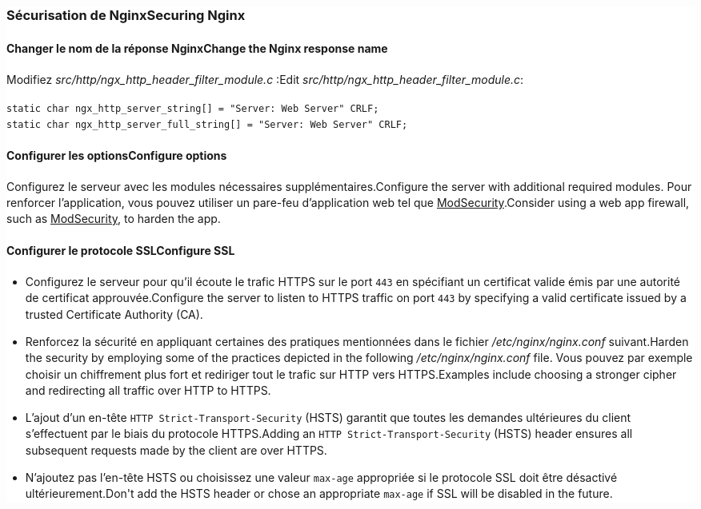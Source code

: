 ### <a name="securing-nginx"></a><span data-ttu-id="3263c-242">Sécurisation de Nginx</span><span class="sxs-lookup"><span data-stu-id="3263c-242">Securing Nginx</span></span>

#### <a name="change-the-nginx-response-name"></a><span data-ttu-id="3263c-243">Changer le nom de la réponse Nginx</span><span class="sxs-lookup"><span data-stu-id="3263c-243">Change the Nginx response name</span></span>

<span data-ttu-id="3263c-244">Modifiez *src/http/ngx_http_header_filter_module.c* :</span><span class="sxs-lookup"><span data-stu-id="3263c-244">Edit *src/http/ngx_http_header_filter_module.c*:</span></span>

```
static char ngx_http_server_string[] = "Server: Web Server" CRLF;
static char ngx_http_server_full_string[] = "Server: Web Server" CRLF;
```

#### <a name="configure-options"></a><span data-ttu-id="3263c-245">Configurer les options</span><span class="sxs-lookup"><span data-stu-id="3263c-245">Configure options</span></span>

<span data-ttu-id="3263c-246">Configurez le serveur avec les modules nécessaires supplémentaires.</span><span class="sxs-lookup"><span data-stu-id="3263c-246">Configure the server with additional required modules.</span></span> <span data-ttu-id="3263c-247">Pour renforcer l’application, vous pouvez utiliser un pare-feu d’application web tel que [ModSecurity](https://www.modsecurity.org/).</span><span class="sxs-lookup"><span data-stu-id="3263c-247">Consider using a web app firewall, such as [ModSecurity](https://www.modsecurity.org/), to harden the app.</span></span>

#### <a name="configure-ssl"></a><span data-ttu-id="3263c-248">Configurer le protocole SSL</span><span class="sxs-lookup"><span data-stu-id="3263c-248">Configure SSL</span></span>

* <span data-ttu-id="3263c-249">Configurez le serveur pour qu’il écoute le trafic HTTPS sur le port `443` en spécifiant un certificat valide émis par une autorité de certificat approuvée.</span><span class="sxs-lookup"><span data-stu-id="3263c-249">Configure the server to listen to HTTPS traffic on port `443` by specifying a valid certificate issued by a trusted Certificate Authority (CA).</span></span>

* <span data-ttu-id="3263c-250">Renforcez la sécurité en appliquant certaines des pratiques mentionnées dans le fichier */etc/nginx/nginx.conf* suivant.</span><span class="sxs-lookup"><span data-stu-id="3263c-250">Harden the security by employing some of the practices depicted in the following */etc/nginx/nginx.conf* file.</span></span> <span data-ttu-id="3263c-251">Vous pouvez par exemple choisir un chiffrement plus fort et rediriger tout le trafic sur HTTP vers HTTPS.</span><span class="sxs-lookup"><span data-stu-id="3263c-251">Examples include choosing a stronger cipher and redirecting all traffic over HTTP to HTTPS.</span></span>

* <span data-ttu-id="3263c-252">L’ajout d’un en-tête `HTTP Strict-Transport-Security` (HSTS) garantit que toutes les demandes ultérieures du client s’effectuent par le biais du protocole HTTPS.</span><span class="sxs-lookup"><span data-stu-id="3263c-252">Adding an `HTTP Strict-Transport-Security` (HSTS) header ensures all subsequent requests made by the client are over HTTPS.</span></span>

* <span data-ttu-id="3263c-253">N’ajoutez pas l’en-tête HSTS ou choisissez une valeur `max-age` appropriée si le protocole SSL doit être désactivé ultérieurement.</span><span class="sxs-lookup"><span data-stu-id="3263c-253">Don't add the HSTS header or chose an appropriate `max-age` if SSL will be disabled in the future.</span></span>

